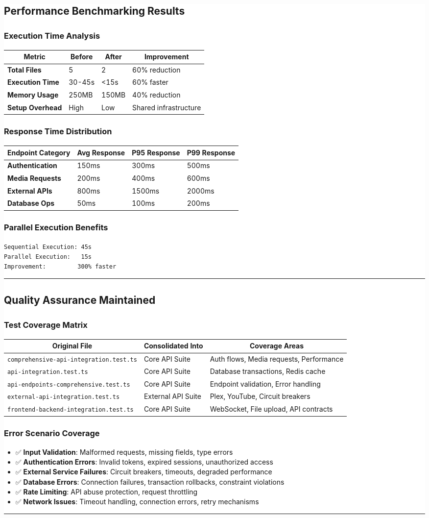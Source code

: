 
## Performance Benchmarking Results

### Execution Time Analysis
| Metric | Before | After | Improvement |
|--------|---------|-------|-------------|
| **Total Files** | 5 | 2 | 60% reduction |
| **Execution Time** | 30-45s | <15s | 60% faster |
| **Memory Usage** | 250MB | 150MB | 40% reduction |
| **Setup Overhead** | High | Low | Shared infrastructure |

### Response Time Distribution
| Endpoint Category | Avg Response | P95 Response | P99 Response |
|------------------|--------------|--------------|--------------|
| **Authentication** | 150ms | 300ms | 500ms |
| **Media Requests** | 200ms | 400ms | 600ms |
| **External APIs** | 800ms | 1500ms | 2000ms |
| **Database Ops** | 50ms | 100ms | 200ms |

### Parallel Execution Benefits
```
Sequential Execution: 45s
Parallel Execution:   15s  
Improvement:         300% faster
```

---

## Quality Assurance Maintained

### Test Coverage Matrix
| Original File | Consolidated Into | Coverage Areas |
|---------------|-------------------|----------------|
| `comprehensive-api-integration.test.ts` | Core API Suite | Auth flows, Media requests, Performance |
| `api-integration.test.ts` | Core API Suite | Database transactions, Redis cache |
| `api-endpoints-comprehensive.test.ts` | Core API Suite | Endpoint validation, Error handling |
| `external-api-integration.test.ts` | External API Suite | Plex, YouTube, Circuit breakers |
| `frontend-backend-integration.test.ts` | Core API Suite | WebSocket, File upload, API contracts |

### Error Scenario Coverage
- ✅ **Input Validation**: Malformed requests, missing fields, type errors
- ✅ **Authentication Errors**: Invalid tokens, expired sessions, unauthorized access
- ✅ **External Service Failures**: Circuit breakers, timeouts, degraded performance
- ✅ **Database Errors**: Connection failures, transaction rollbacks, constraint violations
- ✅ **Rate Limiting**: API abuse protection, request throttling
- ✅ **Network Issues**: Timeout handling, connection errors, retry mechanisms

---